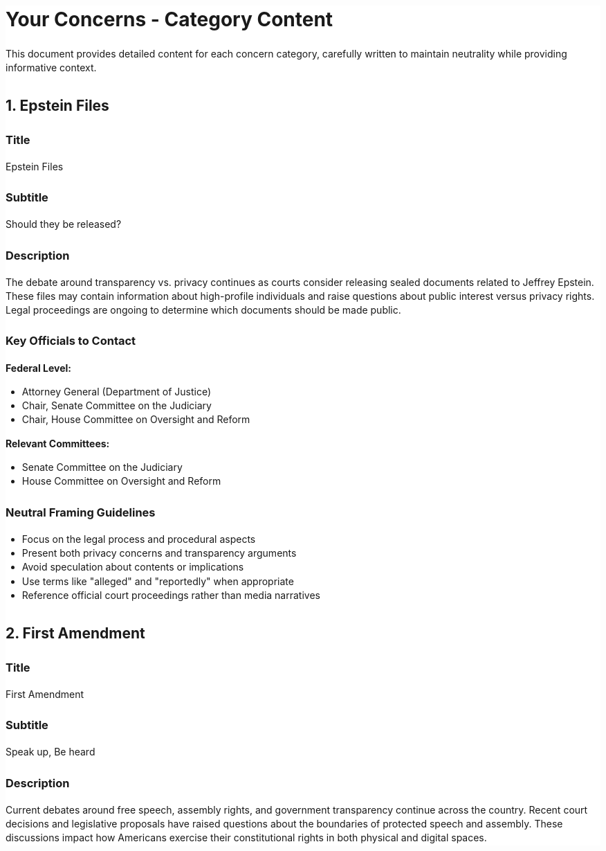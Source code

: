 # Your Concerns - Category Content

This document provides detailed content for each concern category, carefully written to maintain neutrality while providing informative context.

## 1. Epstein Files

### Title
Epstein Files

### Subtitle
Should they be released?

### Description
The debate around transparency vs. privacy continues as courts consider releasing sealed documents related to Jeffrey Epstein. These files may contain information about high-profile individuals and raise questions about public interest versus privacy rights. Legal proceedings are ongoing to determine which documents should be made public.

### Key Officials to Contact

**Federal Level:**
- Attorney General (Department of Justice)
- Chair, Senate Committee on the Judiciary
- Chair, House Committee on Oversight and Reform

**Relevant Committees:**
- Senate Committee on the Judiciary
- House Committee on Oversight and Reform

### Neutral Framing Guidelines
- Focus on the legal process and procedural aspects
- Present both privacy concerns and transparency arguments
- Avoid speculation about contents or implications
- Use terms like "alleged" and "reportedly" when appropriate
- Reference official court proceedings rather than media narratives

## 2. First Amendment

### Title
First Amendment

### Subtitle
Speak up, Be heard

### Description
Current debates around free speech, assembly rights, and government transparency continue across the country. Recent court decisions and legislative proposals have raised questions about the boundaries of protected speech and assembly. These discussions impact how Americans exercise their constitutional rights in both physical and digital spaces.
